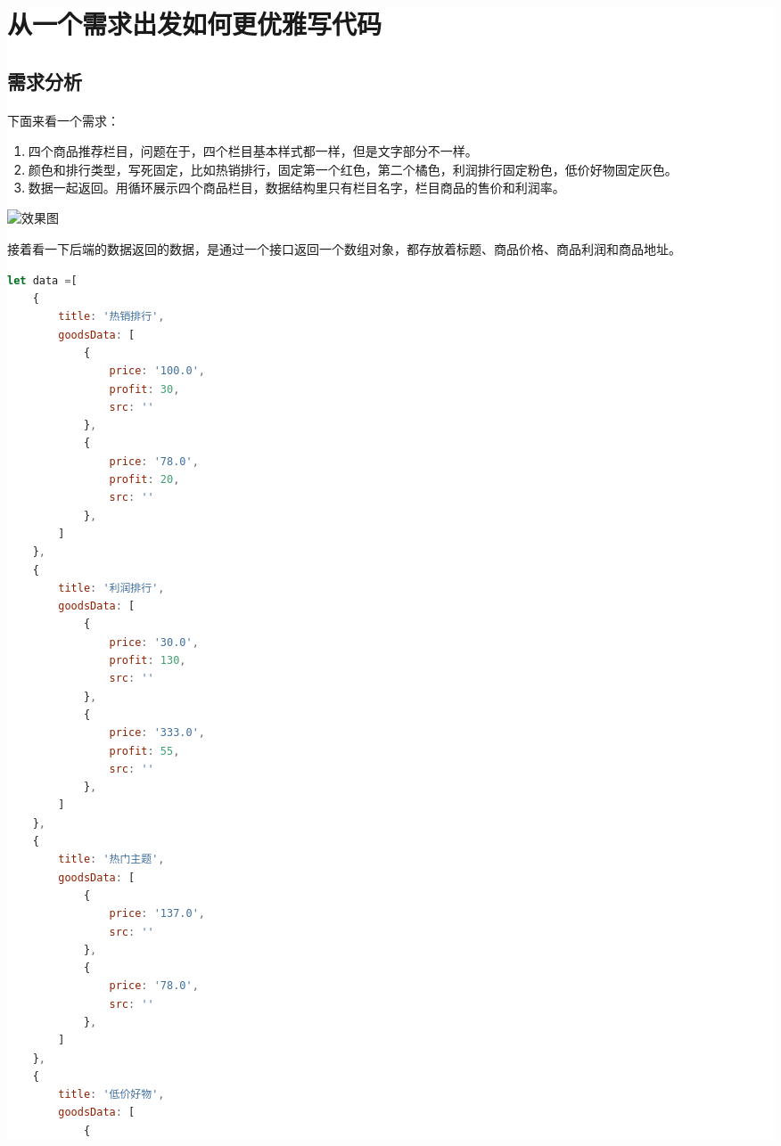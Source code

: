 # 从一个需求出发如何更优雅写代码

## 需求分析

下面来看一个需求：

1. 四个商品推荐栏目，问题在于，四个栏目基本样式都一样，但是文字部分不一样。
2. 颜色和排行类型，写死固定，比如热销排行，固定第一个红色，第二个橘色，利润排行固定粉色，低价好物固定灰色。
3. 数据一起返回。用循环展示四个商品栏目，数据结构里只有栏目名字，栏目商品的售价和利润率。

![效果图](https://pic.imgdb.cn/item/66004ada9f345e8d03dd7442.png)

接着看一下后端的数据返回的数据，是通过一个接口返回一个数组对象，都存放着标题、商品价格、商品利润和商品地址。

```js
let data =[
    {
        title: '热销排行',
        goodsData: [
            {
                price: '100.0',
                profit: 30,
                src: ''
            },
            {
                price: '78.0',
                profit: 20,
                src: ''
            },
        ]
    },
    {
        title: '利润排行',
        goodsData: [
            {
                price: '30.0',
                profit: 130,
                src: ''
            },
            {
                price: '333.0',
                profit: 55,
                src: ''
            },
        ]
    },
    {
        title: '热门主题',
        goodsData: [
            {
                price: '137.0',
                src: ''
            },
            {
                price: '78.0',
                src: ''
            },
        ]
    },
    {
        title: '低价好物',
        goodsData: [
            {
```